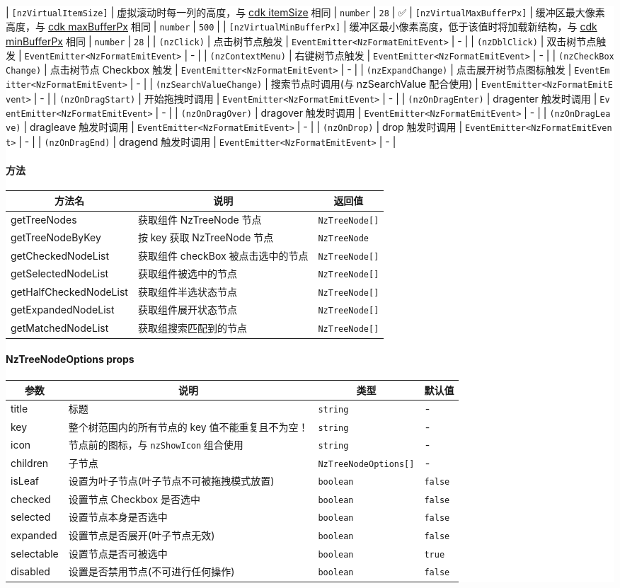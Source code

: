 | `[nzVirtualItemSize]`    | 虚拟滚动时每一列的高度，与 [cdk itemSize](https://material.angular.io/cdk/scrolling/api) 相同                        | `number`                                                    | `28`    | ✅
| `[nzVirtualMaxBufferPx]` | 缓冲区最大像素高度，与 [cdk maxBufferPx](https://material.angular.io/cdk/scrolling/api) 相同                         | `number`                                                    | `500`   |
| `[nzVirtualMinBufferPx]` | 缓冲区最小像素高度，低于该值时将加载新结构，与 [cdk minBufferPx](https://material.angular.io/cdk/scrolling/api) 相同 | `number`                                                    | `28`    |
| `(nzClick)`              | 点击树节点触发                                                                                                       | `EventEmitter<NzFormatEmitEvent>`                           | -       |
| `(nzDblClick)`           | 双击树节点触发                                                                                                       | `EventEmitter<NzFormatEmitEvent>`                           | -       |
| `(nzContextMenu)`        | 右键树节点触发                                                                                                       | `EventEmitter<NzFormatEmitEvent>`                           | -       |
| `(nzCheckBoxChange)`     | 点击树节点 Checkbox 触发                                                                                             | `EventEmitter<NzFormatEmitEvent>`                           | -       |
| `(nzExpandChange)`       | 点击展开树节点图标触发                                                                                               | `EventEmitter<NzFormatEmitEvent>`                           | -       |
| `(nzSearchValueChange)`  | 搜索节点时调用(与 nzSearchValue 配合使用)                                                                            | `EventEmitter<NzFormatEmitEvent>`                           | -       |
| `(nzOnDragStart)`        | 开始拖拽时调用                                                                                                       | `EventEmitter<NzFormatEmitEvent>`                           | -       |
| `(nzOnDragEnter)`        | dragenter 触发时调用                                                                                                 | `EventEmitter<NzFormatEmitEvent>`                           | -       |
| `(nzOnDragOver)`         | dragover 触发时调用                                                                                                  | `EventEmitter<NzFormatEmitEvent>`                           | -       |
| `(nzOnDragLeave)`        | dragleave 触发时调用                                                                                                 | `EventEmitter<NzFormatEmitEvent>`                           | -       |
| `(nzOnDrop)`             | drop 触发时调用                                                                                                      | `EventEmitter<NzFormatEmitEvent>`                           | -       |
| `(nzOnDragEnd)`          | dragend 触发时调用                                                                                                   | `EventEmitter<NzFormatEmitEvent>`                           | -       |

#### 方法

| 方法名                 | 说明                               | 返回值         |
| ---------------------- | ---------------------------------- | -------------- |
| getTreeNodes           | 获取组件 NzTreeNode 节点           | `NzTreeNode[]` |
| getTreeNodeByKey       | 按 key 获取 NzTreeNode 节点        | `NzTreeNode`   |
| getCheckedNodeList     | 获取组件 checkBox 被点击选中的节点 | `NzTreeNode[]` |
| getSelectedNodeList    | 获取组件被选中的节点               | `NzTreeNode[]` |
| getHalfCheckedNodeList | 获取组件半选状态节点               | `NzTreeNode[]` |
| getExpandedNodeList    | 获取组件展开状态节点               | `NzTreeNode[]` |
| getMatchedNodeList     | 获取组搜索匹配到的节点             | `NzTreeNode[]` |

#### NzTreeNodeOptions props

| 参数            | 说明                                              | 类型                  | 默认值  |
| --------------- | ------------------------------------------------- | --------------------- | ------- |
| title           | 标题                                              | `string`              | -       |
| key             | 整个树范围内的所有节点的 key 值不能重复且不为空！ | `string`              | -       |
| icon            | 节点前的图标，与 `nzShowIcon` 组合使用            | `string`              | -       |
| children        | 子节点                                            | `NzTreeNodeOptions[]` | -       |
| isLeaf          | 设置为叶子节点(叶子节点不可被拖拽模式放置)        | `boolean`             | `false` |
| checked         | 设置节点 Checkbox 是否选中                        | `boolean`             | `false` |
| selected        | 设置节点本身是否选中                              | `boolean`             | `false` |
| expanded        | 设置节点是否展开(叶子节点无效)                    | `boolean`             | `false` |
| selectable      | 设置节点是否可被选中                              | `boolean`             | `true`  |
| disabled        | 设置是否禁用节点(不可进行任何操作)                | `boolean`             | `false` |